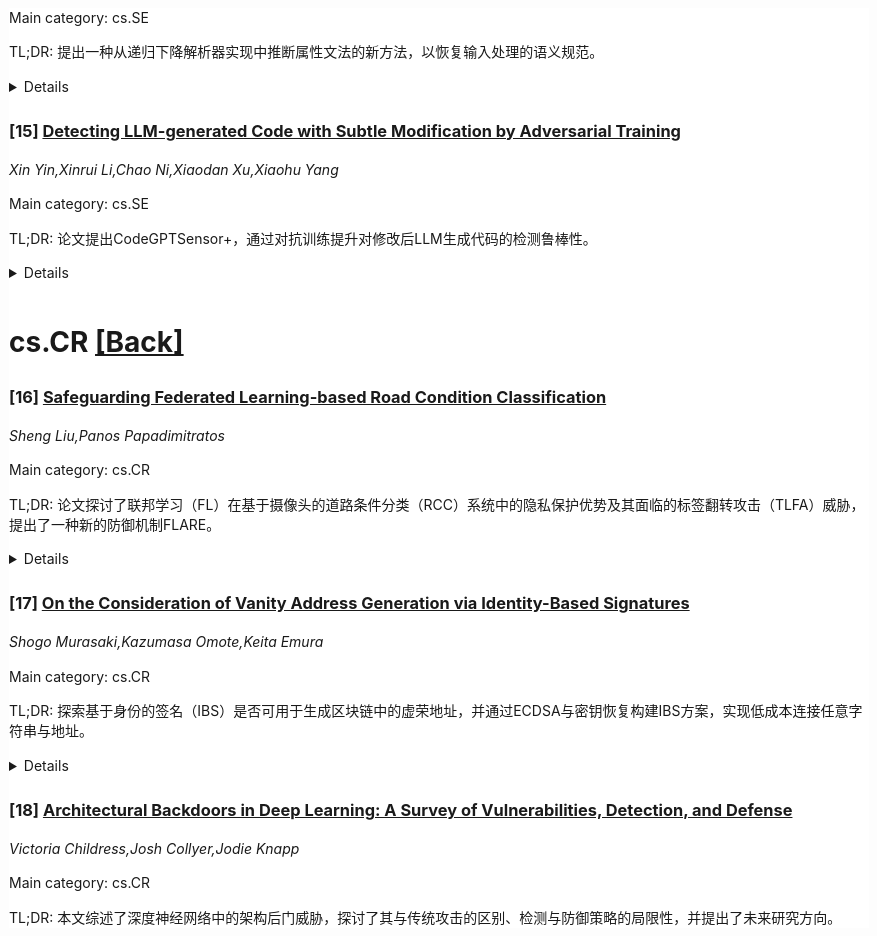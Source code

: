 Main category: cs.SE

TL;DR: 提出一种从递归下降解析器实现中推断属性文法的新方法，以恢复输入处理的语义规范。


<details><summary>Details</summary></details>


### [15] [Detecting LLM-generated Code with Subtle Modification by Adversarial Training](https://arxiv.org/abs/2507.13123)
*Xin Yin,Xinrui Li,Chao Ni,Xiaodan Xu,Xiaohu Yang*

Main category: cs.SE

TL;DR: 论文提出CodeGPTSensor+，通过对抗训练提升对修改后LLM生成代码的检测鲁棒性。


<details><summary>Details</summary></details>


<div id='cs.CR'></div>

# cs.CR [[Back]](#toc)

### [16] [Safeguarding Federated Learning-based Road Condition Classification](https://arxiv.org/abs/2507.12568)
*Sheng Liu,Panos Papadimitratos*

Main category: cs.CR

TL;DR: 论文探讨了联邦学习（FL）在基于摄像头的道路条件分类（RCC）系统中的隐私保护优势及其面临的标签翻转攻击（TLFA）威胁，提出了一种新的防御机制FLARE。


<details><summary>Details</summary></details>


### [17] [On the Consideration of Vanity Address Generation via Identity-Based Signatures](https://arxiv.org/abs/2507.12670)
*Shogo Murasaki,Kazumasa Omote,Keita Emura*

Main category: cs.CR

TL;DR: 探索基于身份的签名（IBS）是否可用于生成区块链中的虚荣地址，并通过ECDSA与密钥恢复构建IBS方案，实现低成本连接任意字符串与地址。


<details><summary>Details</summary></details>


### [18] [Architectural Backdoors in Deep Learning: A Survey of Vulnerabilities, Detection, and Defense](https://arxiv.org/abs/2507.12919)
*Victoria Childress,Josh Collyer,Jodie Knapp*

Main category: cs.CR

TL;DR: 本文综述了深度神经网络中的架构后门威胁，探讨了其与传统攻击的区别、检测与防御策略的局限性，并提出了未来研究方向。
